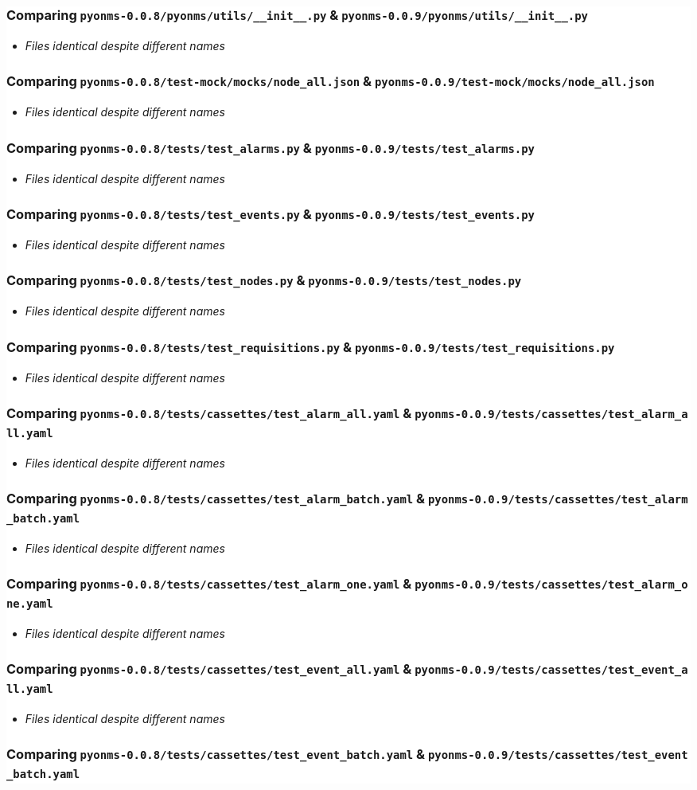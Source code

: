 ### Comparing `pyonms-0.0.8/pyonms/utils/__init__.py` & `pyonms-0.0.9/pyonms/utils/__init__.py`

 * *Files identical despite different names*

### Comparing `pyonms-0.0.8/test-mock/mocks/node_all.json` & `pyonms-0.0.9/test-mock/mocks/node_all.json`

 * *Files identical despite different names*

### Comparing `pyonms-0.0.8/tests/test_alarms.py` & `pyonms-0.0.9/tests/test_alarms.py`

 * *Files identical despite different names*

### Comparing `pyonms-0.0.8/tests/test_events.py` & `pyonms-0.0.9/tests/test_events.py`

 * *Files identical despite different names*

### Comparing `pyonms-0.0.8/tests/test_nodes.py` & `pyonms-0.0.9/tests/test_nodes.py`

 * *Files identical despite different names*

### Comparing `pyonms-0.0.8/tests/test_requisitions.py` & `pyonms-0.0.9/tests/test_requisitions.py`

 * *Files identical despite different names*

### Comparing `pyonms-0.0.8/tests/cassettes/test_alarm_all.yaml` & `pyonms-0.0.9/tests/cassettes/test_alarm_all.yaml`

 * *Files identical despite different names*

### Comparing `pyonms-0.0.8/tests/cassettes/test_alarm_batch.yaml` & `pyonms-0.0.9/tests/cassettes/test_alarm_batch.yaml`

 * *Files identical despite different names*

### Comparing `pyonms-0.0.8/tests/cassettes/test_alarm_one.yaml` & `pyonms-0.0.9/tests/cassettes/test_alarm_one.yaml`

 * *Files identical despite different names*

### Comparing `pyonms-0.0.8/tests/cassettes/test_event_all.yaml` & `pyonms-0.0.9/tests/cassettes/test_event_all.yaml`

 * *Files identical despite different names*

### Comparing `pyonms-0.0.8/tests/cassettes/test_event_batch.yaml` & `pyonms-0.0.9/tests/cassettes/test_event_batch.yaml`

